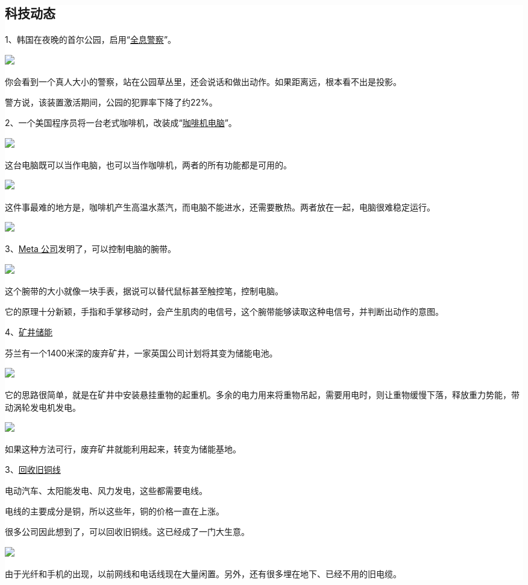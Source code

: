 ## 科技动态

1、韩国在夜晚的首尔公园，启用“[全息警察](https://www.scmp.com/week-asia/lifestyle-culture/article/3322654/south-korea-deploys-hologram-police-officer-fight-crime-and-its-working)”。

![](https://cdn.beekka.com/blogimg/asset/202508/bg2025083011.webp)

你会看到一个真人大小的警察，站在公园草丛里，还会说话和做出动作。如果距离远，根本看不出是投影。

警方说，该装置激活期间，公园的犯罪率下降了约22%。

2、一个美国程序员将一台老式咖啡机，改装成“[咖啡机电脑](https://www.dougmacdowell.com/coffeematic-pc.html)”。

![](https://cdn.beekka.com/blogimg/asset/202508/bg2025080201.webp)

这台电脑既可以当作电脑，也可以当作咖啡机，两者的所有功能都是可用的。

![](https://cdn.beekka.com/blogimg/asset/202508/bg2025080202.webp)

这件事最难的地方是，咖啡机产生高温水蒸汽，而电脑不能进水，还需要散热。两者放在一起，电脑很难稳定运行。

![](https://cdn.beekka.com/blogimg/asset/202508/bg2025080203.webp)

3、[Meta 公司](https://www.nytimes.com/2025/07/23/science/meta-computer-wristband-reardon.html)发明了，可以控制电脑的腕带。

![](https://cdn.beekka.com/blogimg/asset/202507/bg2025072802.webp)

这个腕带的大小就像一块手表，据说可以替代鼠标甚至触控笔，控制电脑。

它的原理十分新颖，手指和手掌移动时，会产生肌肉的电信号，这个腕带能够读取这种电信号，并判断出动作的意图。

4、[矿井储能](https://www.independent.co.uk/tech/gravity-battery-mine-renewable-energy-b2492087.html)

芬兰有一个1400米深的废弃矿井，一家英国公司计划将其变为储能电池。

![](https://cdn.beekka.com/blogimg/asset/202402/bg2024021102.webp)

它的思路很简单，就是在矿井中安装悬挂重物的起重机。多余的电力用来将重物吊起，需要用电时，则让重物缓慢下落，释放重力势能，带动涡轮发电机发电。

![](https://cdn.beekka.com/blogimg/asset/202402/bg2024021103.webp)

如果这种方法可行，废弃矿井就能利用起来，转变为储能基地。

3、[回收旧铜线](https://www.bloomberg.com/news/articles/2024-05-29/telcos-hunt-down-billions-worth-of-buried-copper-as-prices-soar)

电动汽车、太阳能发电、风力发电，这些都需要电线。

电线的主要成分是铜，所以这些年，铜的价格一直在上涨。

很多公司因此想到了，可以回收旧铜线。这已经成了一门大生意。

![](https://cdn.beekka.com/blogimg/asset/202405/bg2024053107.webp)

由于光纤和手机的出现，以前网线和电话线现在大量闲置。另外，还有很多埋在地下、已经不用的旧电缆。
